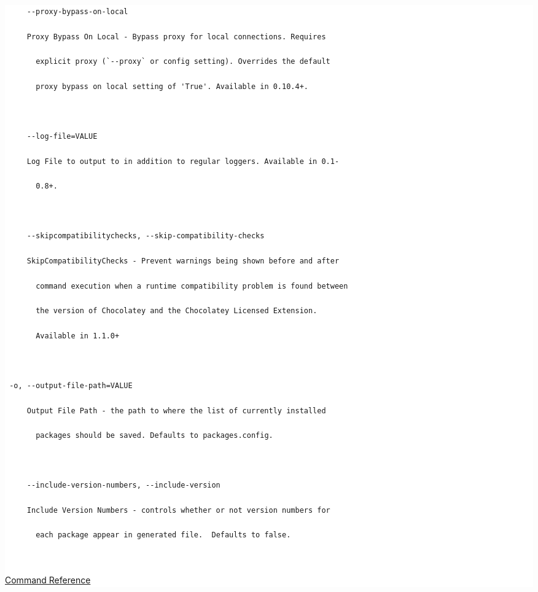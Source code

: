 ~~~
     --proxy-bypass-on-local

     Proxy Bypass On Local - Bypass proxy for local connections. Requires 

       explicit proxy (`--proxy` or config setting). Overrides the default 

       proxy bypass on local setting of 'True'. Available in 0.10.4+.



     --log-file=VALUE

     Log File to output to in addition to regular loggers. Available in 0.1-

       0.8+.



     --skipcompatibilitychecks, --skip-compatibility-checks

     SkipCompatibilityChecks - Prevent warnings being shown before and after 

       command execution when a runtime compatibility problem is found between 

       the version of Chocolatey and the Chocolatey Licensed Extension. 

       Available in 1.1.0+



 -o, --output-file-path=VALUE

     Output File Path - the path to where the list of currently installed 

       packages should be saved. Defaults to packages.config.



     --include-version-numbers, --include-version

     Include Version Numbers - controls whether or not version numbers for 

       each package appear in generated file.  Defaults to false.



~~~



[Command Reference](xref:choco-commands)

